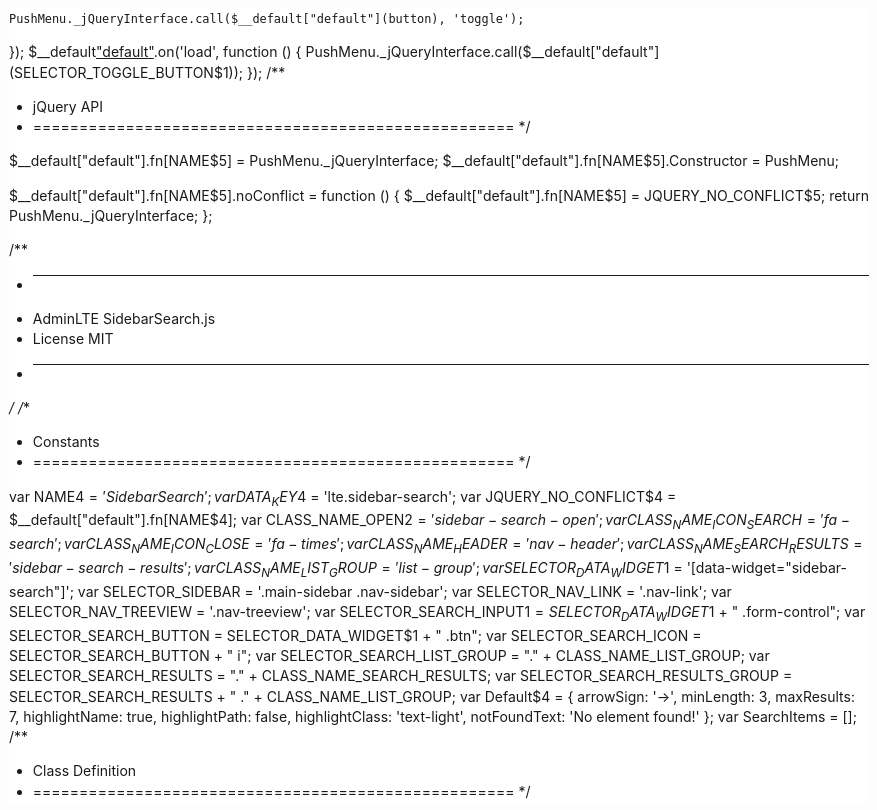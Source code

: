     PushMenu._jQueryInterface.call($__default["default"](button), 'toggle');
  });
  $__default["default"](window).on('load', function () {
    PushMenu._jQueryInterface.call($__default["default"](SELECTOR_TOGGLE_BUTTON$1));
  });
  /**
   * jQuery API
   * ====================================================
   */

  $__default["default"].fn[NAME$5] = PushMenu._jQueryInterface;
  $__default["default"].fn[NAME$5].Constructor = PushMenu;

  $__default["default"].fn[NAME$5].noConflict = function () {
    $__default["default"].fn[NAME$5] = JQUERY_NO_CONFLICT$5;
    return PushMenu._jQueryInterface;
  };

  /**
   * --------------------------------------------
   * AdminLTE SidebarSearch.js
   * License MIT
   * --------------------------------------------
   */
  /**
   * Constants
   * ====================================================
   */

  var NAME$4 = 'SidebarSearch';
  var DATA_KEY$4 = 'lte.sidebar-search';
  var JQUERY_NO_CONFLICT$4 = $__default["default"].fn[NAME$4];
  var CLASS_NAME_OPEN$2 = 'sidebar-search-open';
  var CLASS_NAME_ICON_SEARCH = 'fa-search';
  var CLASS_NAME_ICON_CLOSE = 'fa-times';
  var CLASS_NAME_HEADER = 'nav-header';
  var CLASS_NAME_SEARCH_RESULTS = 'sidebar-search-results';
  var CLASS_NAME_LIST_GROUP = 'list-group';
  var SELECTOR_DATA_WIDGET$1 = '[data-widget="sidebar-search"]';
  var SELECTOR_SIDEBAR = '.main-sidebar .nav-sidebar';
  var SELECTOR_NAV_LINK = '.nav-link';
  var SELECTOR_NAV_TREEVIEW = '.nav-treeview';
  var SELECTOR_SEARCH_INPUT$1 = SELECTOR_DATA_WIDGET$1 + " .form-control";
  var SELECTOR_SEARCH_BUTTON = SELECTOR_DATA_WIDGET$1 + " .btn";
  var SELECTOR_SEARCH_ICON = SELECTOR_SEARCH_BUTTON + " i";
  var SELECTOR_SEARCH_LIST_GROUP = "." + CLASS_NAME_LIST_GROUP;
  var SELECTOR_SEARCH_RESULTS = "." + CLASS_NAME_SEARCH_RESULTS;
  var SELECTOR_SEARCH_RESULTS_GROUP = SELECTOR_SEARCH_RESULTS + " ." + CLASS_NAME_LIST_GROUP;
  var Default$4 = {
    arrowSign: '->',
    minLength: 3,
    maxResults: 7,
    highlightName: true,
    highlightPath: false,
    highlightClass: 'text-light',
    notFoundText: 'No element found!'
  };
  var SearchItems = [];
  /**
   * Class Definition
   * ====================================================
   */
